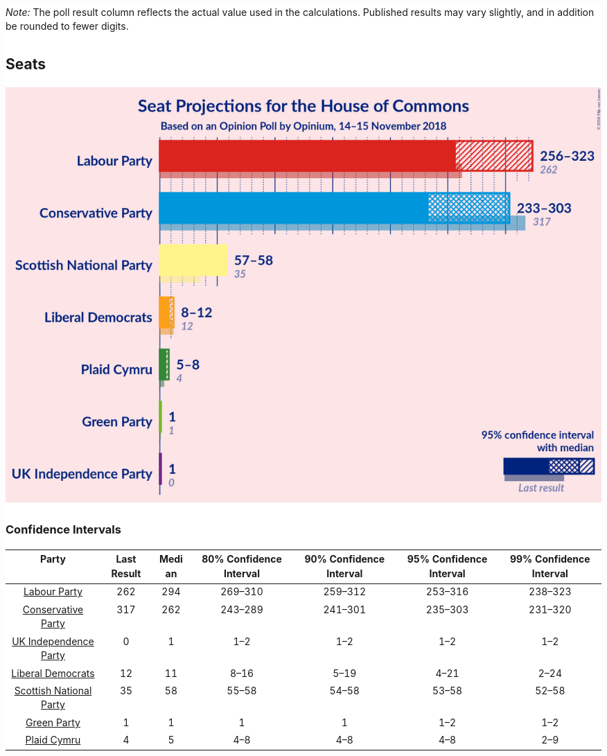 *Note:* The poll result column reflects the actual value used in the calculations. Published results may vary slightly, and in addition be rounded to fewer digits.

## Seats

![Graph with seats not yet produced](2018-11-15-Opinium-seats.png "Seats")

### Confidence Intervals

| Party | Last Result | Median | 80% Confidence Interval | 90% Confidence Interval | 95% Confidence Interval | 99% Confidence Interval |
|:-----:|:-----------:|:------:|:-----------------------:|:-----------------------:|:-----------------------:|:-----------------------:|
| <a href="#labour-party">Labour Party</a> | 262 | 294 | 269–310 |259–312 |253–316 |238–323 |
| <a href="#conservative-party">Conservative Party</a> | 317 | 262 | 243–289 |241–301 |235–303 |231–320 |
| <a href="#uk-independence-party">UK Independence Party</a> | 0 | 1 | 1–2 |1–2 |1–2 |1–2 |
| <a href="#liberal-democrats">Liberal Democrats</a> | 12 | 11 | 8–16 |5–19 |4–21 |2–24 |
| <a href="#scottish-national-party">Scottish National Party</a> | 35 | 58 | 55–58 |54–58 |53–58 |52–58 |
| <a href="#green-party">Green Party</a> | 1 | 1 | 1 |1 |1–2 |1–2 |
| <a href="#plaid-cymru">Plaid Cymru</a> | 4 | 5 | 4–8 |4–8 |4–8 |2–9 |
